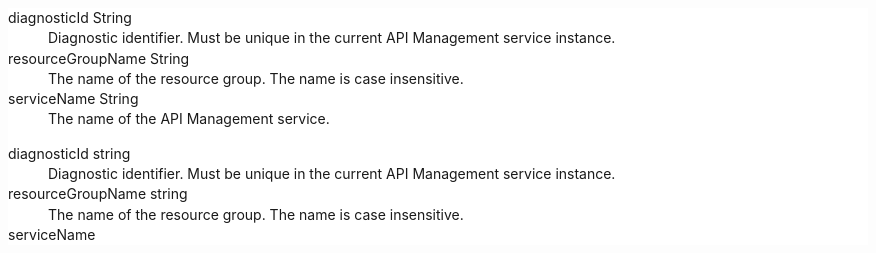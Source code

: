 <div>
<pulumi-choosable type="language" values="java">
<dl class="resources-properties"><dt class="property-required property-replacement"
            title="Required">
        <span id="diagnosticid_java">
<a data-swiftype-name="resource-property" data-swiftype-type="text" href="#diagnosticid_java" style="color: inherit; text-decoration: inherit;">diagnostic<wbr>Id</a>
</span>
        <span class="property-indicator"></span>
        <span class="property-type">String</span>
    </dt>
    <dd>Diagnostic identifier. Must be unique in the current API Management service instance.</dd><dt class="property-required property-replacement"
            title="Required">
        <span id="resourcegroupname_java">
<a data-swiftype-name="resource-property" data-swiftype-type="text" href="#resourcegroupname_java" style="color: inherit; text-decoration: inherit;">resource<wbr>Group<wbr>Name</a>
</span>
        <span class="property-indicator"></span>
        <span class="property-type">String</span>
    </dt>
    <dd>The name of the resource group. The name is case insensitive.</dd><dt class="property-required property-replacement"
            title="Required">
        <span id="servicename_java">
<a data-swiftype-name="resource-property" data-swiftype-type="text" href="#servicename_java" style="color: inherit; text-decoration: inherit;">service<wbr>Name</a>
</span>
        <span class="property-indicator"></span>
        <span class="property-type">String</span>
    </dt>
    <dd>The name of the API Management service.</dd></dl>
</pulumi-choosable>
</div>

<div>
<pulumi-choosable type="language" values="javascript,typescript">
<dl class="resources-properties"><dt class="property-required property-replacement"
            title="Required">
        <span id="diagnosticid_nodejs">
<a data-swiftype-name="resource-property" data-swiftype-type="text" href="#diagnosticid_nodejs" style="color: inherit; text-decoration: inherit;">diagnostic<wbr>Id</a>
</span>
        <span class="property-indicator"></span>
        <span class="property-type">string</span>
    </dt>
    <dd>Diagnostic identifier. Must be unique in the current API Management service instance.</dd><dt class="property-required property-replacement"
            title="Required">
        <span id="resourcegroupname_nodejs">
<a data-swiftype-name="resource-property" data-swiftype-type="text" href="#resourcegroupname_nodejs" style="color: inherit; text-decoration: inherit;">resource<wbr>Group<wbr>Name</a>
</span>
        <span class="property-indicator"></span>
        <span class="property-type">string</span>
    </dt>
    <dd>The name of the resource group. The name is case insensitive.</dd><dt class="property-required property-replacement"
            title="Required">
        <span id="servicename_nodejs">
<a data-swiftype-name="resource-property" data-swiftype-type="text" href="#servicename_nodejs" style="color: inherit; text-decoration: inherit;">service<wbr>Name</a>
</span>
        <span class="property-indicator"></span>